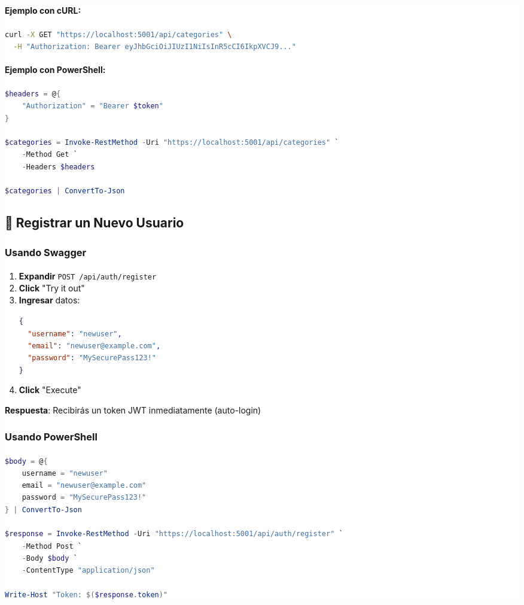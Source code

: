 #### Ejemplo con cURL:
```bash
curl -X GET "https://localhost:5001/api/categories" \
  -H "Authorization: Bearer eyJhbGciOiJIUzI1NiIsInR5cCI6IkpXVCJ9..."
```

#### Ejemplo con PowerShell:
```powershell
$headers = @{
    "Authorization" = "Bearer $token"
}

$categories = Invoke-RestMethod -Uri "https://localhost:5001/api/categories" `
    -Method Get `
    -Headers $headers

$categories | ConvertTo-Json
```

## 📝 Registrar un Nuevo Usuario

### Usando Swagger

1. **Expandir** `POST /api/auth/register`
2. **Click** "Try it out"
3. **Ingresar** datos:
   ```json
   {
     "username": "newuser",
     "email": "newuser@example.com",
     "password": "MySecurePass123!"
   }
   ```
4. **Click** "Execute"

**Respuesta**: Recibirás un token JWT inmediatamente (auto-login)

### Usando PowerShell

```powershell
$body = @{
    username = "newuser"
    email = "newuser@example.com"
    password = "MySecurePass123!"
} | ConvertTo-Json

$response = Invoke-RestMethod -Uri "https://localhost:5001/api/auth/register" `
    -Method Post `
    -Body $body `
    -ContentType "application/json"

Write-Host "Token: $($response.token)"
```
